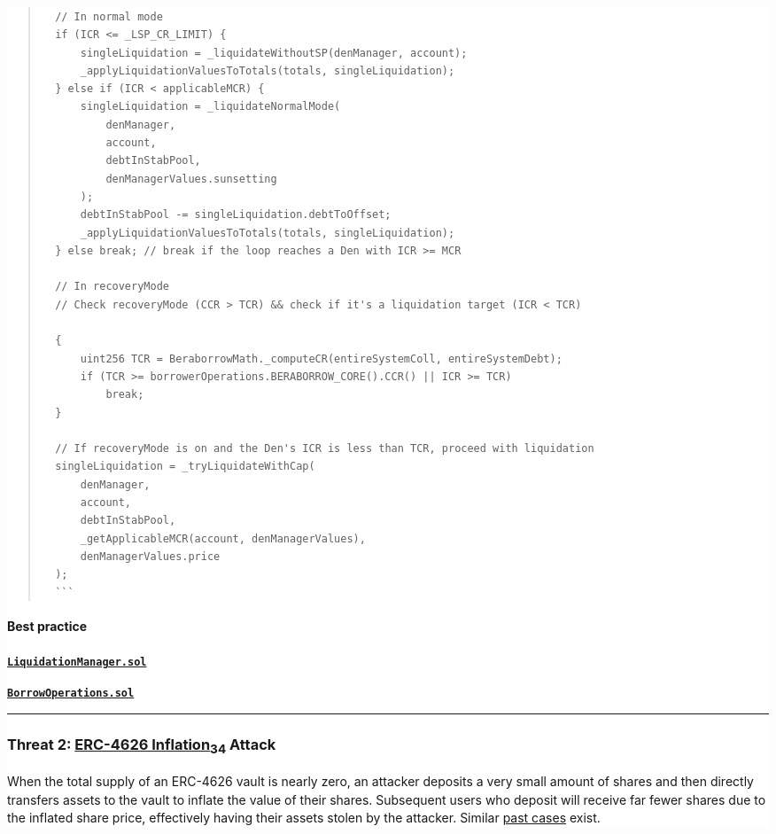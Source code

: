 >       // In normal mode
>       if (ICR <= _LSP_CR_LIMIT) {
>           singleLiquidation = _liquidateWithoutSP(denManager, account);
>           _applyLiquidationValuesToTotals(totals, singleLiquidation);
>       } else if (ICR < applicableMCR) {
>           singleLiquidation = _liquidateNormalMode(
>               denManager,
>               account,
>               debtInStabPool,
>               denManagerValues.sunsetting
>           );
>           debtInStabPool -= singleLiquidation.debtToOffset;
>           _applyLiquidationValuesToTotals(totals, singleLiquidation);
>       } else break; // break if the loop reaches a Den with ICR >= MCR
>
>       // In recoveryMode
>       // Check recoveryMode (CCR > TCR) && check if it's a liquidation target (ICR < TCR)
>
>       {
>           uint256 TCR = BeraborrowMath._computeCR(entireSystemColl, entireSystemDebt);
>           if (TCR >= borrowerOperations.BERABORROW_CORE().CCR() || ICR >= TCR)
>               break;
>       }
>
>       // If recoveryMode is on and the Den's ICR is less than TCR, proceed with liquidation
>       singleLiquidation = _tryLiquidateWithCap(
>           denManager,
>           account,
>           debtInStabPool,
>           _getApplicableMCR(account, denManagerValues),
>           denManagerValues.price
>       );
>       ```

#### **Best practice**

[**`LiquidationManager.sol`**](https://github.com/wiimdy/bearmoon/blob/c5ff9117fc7b326375881f9061cbf77e1ab18543/Beraborrow/src/core/LiquidationManager.sol#L331-L368)

[**`BorrowOperations.sol`**](https://github.com/wiimdy/bearmoon/blob/c5ff9117fc7b326375881f9061cbf77e1ab18543/Beraborrow/src/core/BorrowerOperations.sol#L413-L423)

***

### Threat 2: [ERC-4626 Inflation](../../reference.md#id-34.-erc-4626-inflation-attack-prevention)<sub>34</sub> Attack <a href="#id-2-erc-4626" id="id-2-erc-4626"></a>

When the total supply of an ERC-4626 vault is nearly zero, an attacker deposits a very small amount of shares and then directly transfers assets to the vault to inflate the value of their shares. Subsequent users who deposit will receive far fewer shares due to the inflated share price, effectively having their assets stolen by the attacker. Similar [past cases](https://blog.openzeppelin.com/a-novel-defense-against-erc4626-inflation-attacks) exist.
